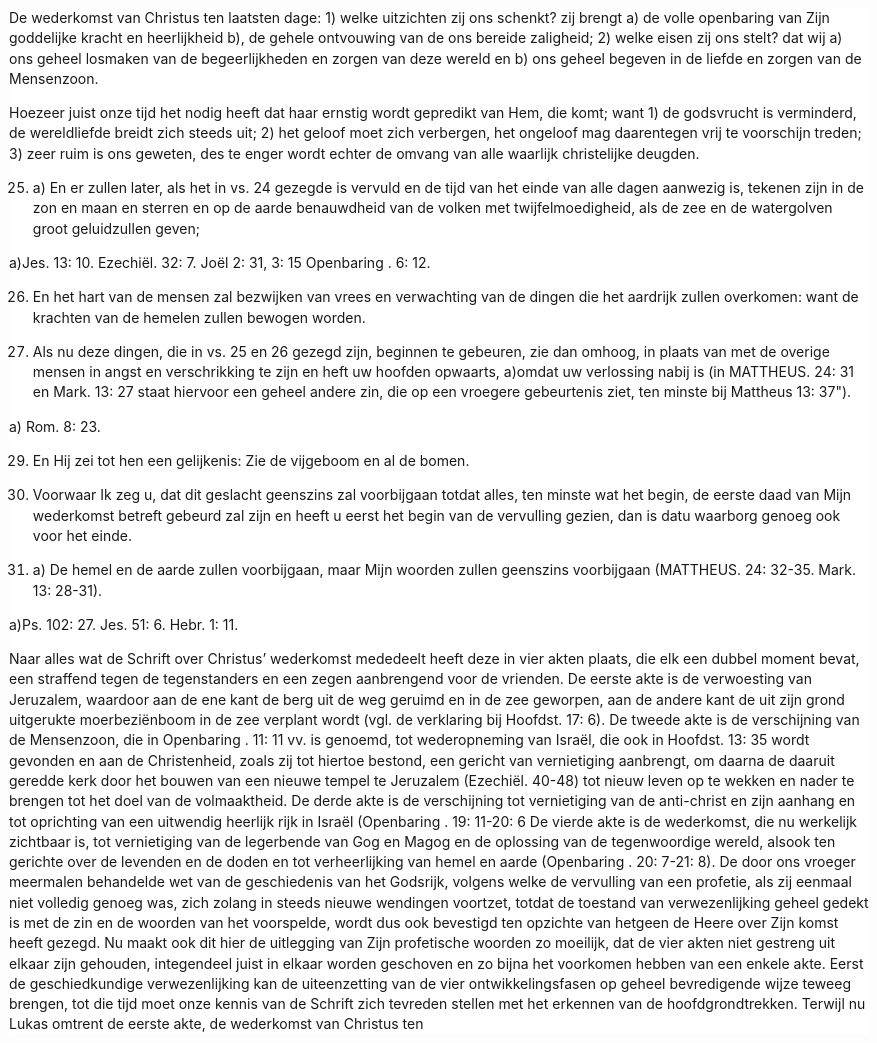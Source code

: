 De wederkomst van Christus ten laatsten dage: 1) welke uitzichten zij ons schenkt? zij brengt a) de volle openbaring van Zijn goddelijke kracht en heerlijkheid b), de gehele ontvouwing van de ons bereide zaligheid; 2) welke eisen zij ons stelt? dat wij a) ons geheel losmaken van de begeerlijkheden en zorgen van deze wereld en b) ons geheel begeven in de liefde en zorgen van de Mensenzoon.

Hoezeer juist onze tijd het nodig heeft dat haar ernstig wordt gepredikt van Hem, die komt; want 1) de godsvrucht is verminderd, de wereldliefde breidt zich steeds uit; 2) het geloof moet zich verbergen, het ongeloof mag daarentegen vrij te voorschijn treden; 3) zeer ruim is ons geweten, des te enger wordt echter de omvang van alle waarlijk christelijke deugden.

25. a) En er zullen later, als het in vs. 24 gezegde is vervuld en de tijd van het einde van alle dagen aanwezig is, tekenen zijn in de zon en maan en sterren en op de aarde benauwdheid van de volken met twijfelmoedigheid, als de zee en de watergolven groot geluidzullen geven;

a)Jes. 13: 10. Ezechiël. 32: 7. Joël 2: 31, 3: 15 Openbaring . 6: 12.

26. En het hart van de mensen zal bezwijken van vrees en verwachting van de dingen die het aardrijk zullen overkomen: want de krachten van de hemelen zullen bewogen worden.

28. Als nu deze dingen, die in vs. 25 en 26 gezegd zijn, beginnen te gebeuren, zie dan omhoog, in plaats van met de overige mensen in angst en verschrikking te zijn en heft uw hoofden opwaarts, a)omdat uw verlossing nabij is (in MATTHEUS. 24: 31 en Mark. 13: 27 staat hiervoor een geheel andere zin, die op een vroegere gebeurtenis ziet, ten minste bij Mattheus 13: 37").

a) Rom. 8: 23.

29. En Hij zei tot hen een gelijkenis: Zie de vijgeboom en al de bomen.

32. Voorwaar Ik zeg u, dat dit geslacht geenszins zal voorbijgaan totdat alles, ten minste wat het begin, de eerste daad van Mijn wederkomst betreft gebeurd zal zijn en heeft u eerst het begin van de vervulling gezien, dan is datu waarborg genoeg ook voor het einde.

33. a) De hemel en de aarde zullen voorbijgaan, maar Mijn woorden zullen geenszins voorbijgaan (MATTHEUS. 24: 32-35. Mark. 13: 28-31).

a)Ps. 102: 27. Jes. 51: 6. Hebr. 1: 11.

Naar alles wat de Schrift over Christus’ wederkomst mededeelt heeft deze in vier akten plaats, die elk een dubbel moment bevat, een straffend tegen de tegenstanders en een zegen aanbrengend voor de vrienden. De eerste akte is de verwoesting van Jeruzalem, waardoor aan de ene kant de berg uit de weg geruimd en in de zee geworpen, aan de andere kant de uit zijn grond uitgerukte moerbeziënboom in de zee verplant wordt (vgl. de verklaring bij Hoofdst. 17: 6). De tweede akte is de verschijning van de Mensenzoon, die in Openbaring . 11: 11 vv. is genoemd, tot wederopneming van Israël, die ook in Hoofdst. 13: 35 wordt gevonden en aan de Christenheid, zoals zij tot hiertoe bestond, een gericht van vernietiging aanbrengt, om daarna de daaruit geredde kerk door het bouwen van een nieuwe tempel te Jeruzalem (Ezechiël. 40-48) tot nieuw leven op te wekken en nader te brengen tot het doel van de volmaaktheid. De derde akte is de verschijning tot vernietiging van de anti-christ en zijn aanhang en tot oprichting van een uitwendig heerlijk rijk in Israël (Openbaring . 19: 11-20: 6 De vierde akte is de wederkomst, die nu werkelijk zichtbaar is, tot vernietiging van de legerbende van Gog en Magog en de oplossing van de tegenwoordige wereld, alsook ten gerichte over de levenden en de doden en tot verheerlijking van hemel en aarde (Openbaring . 20: 7-21: 8). De door ons vroeger meermalen behandelde wet van de geschiedenis van het Godsrijk, volgens welke de vervulling van een profetie, als zij eenmaal niet volledig genoeg was, zich zolang in steeds nieuwe wendingen voortzet, totdat de toestand van verwezenlijking geheel gedekt is met de zin en de woorden van het voorspelde, wordt dus ook bevestigd ten opzichte van hetgeen de Heere over Zijn komst heeft gezegd. Nu maakt ook dit hier de uitlegging van Zijn profetische woorden zo moeilijk, dat de vier akten niet gestreng uit elkaar zijn gehouden, integendeel juist in elkaar worden geschoven en zo bijna het voorkomen hebben van een enkele akte. Eerst de geschiedkundige verwezenlijking kan de uiteenzetting van de vier ontwikkelingsfasen op geheel bevredigende wijze teweeg brengen, tot die tijd moet onze kennis van de Schrift zich tevreden stellen met het erkennen van de hoofdgrondtrekken. Terwijl nu Lukas omtrent de eerste akte, de wederkomst van Christus ten
